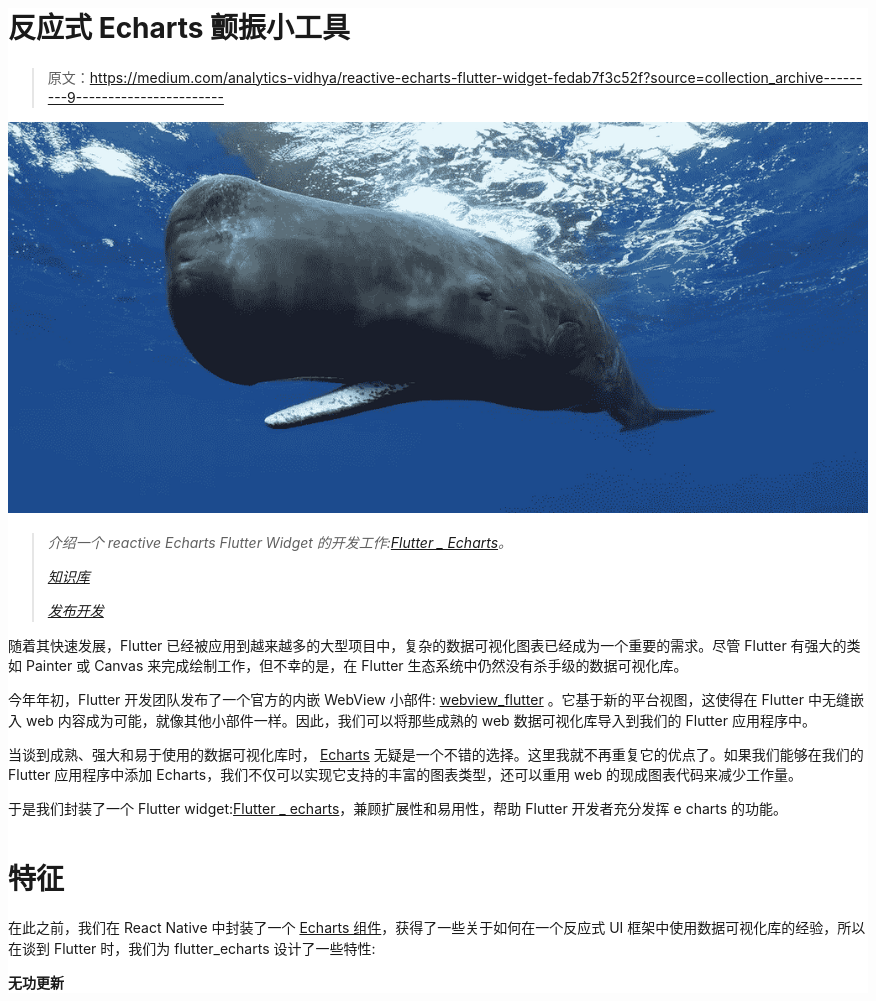 # 反应式 Echarts 颤振小工具

> 原文：<https://medium.com/analytics-vidhya/reactive-echarts-flutter-widget-fedab7f3c52f?source=collection_archive---------9----------------------->

![](img/7c9637be285c6fdabb8557bc4c344bf2.png)

> *介绍一个 reactive Echarts Flutter Widget 的开发工作:*[*Flutter _ Echarts*](https://github.com/entronad/flutter_echarts)*。*
> 
> [*知识库*](https://github.com/entronad/flutter_echarts)
> 
> [*发布开发*](https://pub.dev/packages/flutter_echarts)

随着其快速发展，Flutter 已经被应用到越来越多的大型项目中，复杂的数据可视化图表已经成为一个重要的需求。尽管 Flutter 有强大的类如 Painter 或 Canvas 来完成绘制工作，但不幸的是，在 Flutter 生态系统中仍然没有杀手级的数据可视化库。

今年年初，Flutter 开发团队发布了一个官方的内嵌 WebView 小部件: [webview_flutter](https://pub.dev/packages/webview_flutter) 。它基于新的平台视图，这使得在 Flutter 中无缝嵌入 web 内容成为可能，就像其他小部件一样。因此，我们可以将那些成熟的 web 数据可视化库导入到我们的 Flutter 应用程序中。

当谈到成熟、强大和易于使用的数据可视化库时， [Echarts](https://www.echartsjs.com/zh/index.html) 无疑是一个不错的选择。这里我就不再重复它的优点了。如果我们能够在我们的 Flutter 应用程序中添加 Echarts，我们不仅可以实现它支持的丰富的图表类型，还可以重用 web 的现成图表代码来减少工作量。

于是我们封装了一个 Flutter widget:[Flutter _ echarts](https://github.com/entronad/flutter_echarts)，兼顾扩展性和易用性，帮助 Flutter 开发者充分发挥 e charts 的功能。

# 特征

在此之前，我们在 React Native 中封装了一个 [Echarts 组件](https://github.com/entronad/react-native-echarts-demo)，获得了一些关于如何在一个反应式 UI 框架中使用数据可视化库的经验，所以在谈到 Flutter 时，我们为 flutter_echarts 设计了一些特性:

**无功更新**
